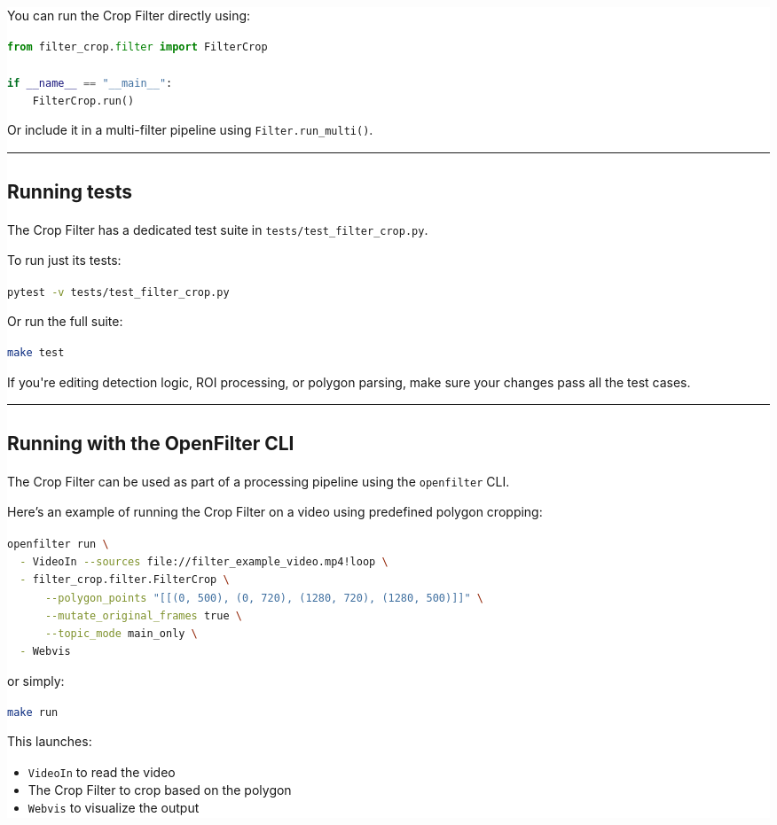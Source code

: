 You can run the Crop Filter directly using:

```python
from filter_crop.filter import FilterCrop

if __name__ == "__main__":
    FilterCrop.run()
```

Or include it in a multi-filter pipeline using `Filter.run_multi()`.

---

## Running tests

The Crop Filter has a dedicated test suite in `tests/test_filter_crop.py`.

To run just its tests:

```bash
pytest -v tests/test_filter_crop.py
```

Or run the full suite:

```bash
make test
```

If you're editing detection logic, ROI processing, or polygon parsing, make sure your changes pass all the test cases.

---

## Running with the OpenFilter CLI

The Crop Filter can be used as part of a processing pipeline using the `openfilter` CLI.

Here’s an example of running the Crop Filter on a video using predefined polygon cropping:
```bash
openfilter run \
  - VideoIn --sources file://filter_example_video.mp4!loop \
  - filter_crop.filter.FilterCrop \
      --polygon_points "[[(0, 500), (0, 720), (1280, 720), (1280, 500)]]" \
      --mutate_original_frames true \
      --topic_mode main_only \
  - Webvis
```

or simply:
```bash
make run
```

This launches:

* `VideoIn` to read the video
* The Crop Filter to crop based on the polygon
* `Webvis` to visualize the output

